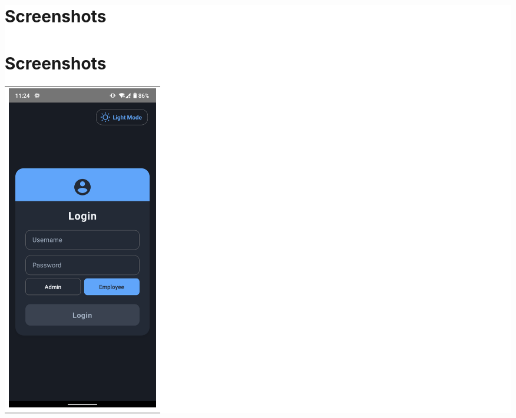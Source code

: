 # Screenshots
# Screenshots

<table>
  <tr>
    <td><img src="https://raw.githubusercontent.com/Atifsid/hrms/refs/heads/master/snapshots/Screenshot_20250716-112411.png" width="250"/></td>
